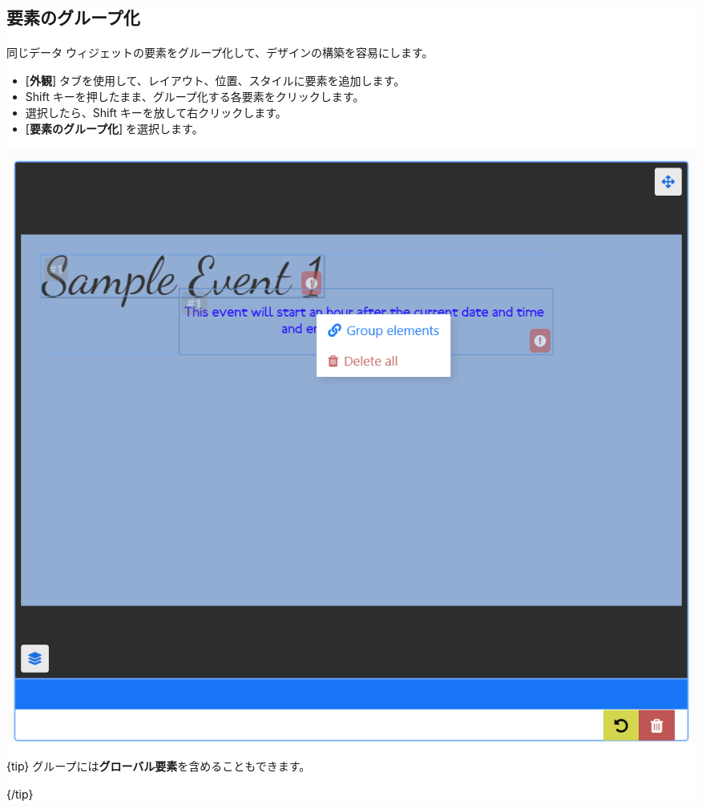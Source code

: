 ## 要素のグループ化

同じデータ ウィジェットの要素をグループ化して、デザインの構築を容易にします。

- [**外観**] タブを使用して、レイアウト、位置、スタイルに要素を追加します。
- Shift キーを押したまま、グループ化する各要素をクリックします。
- 選択したら、Shift キーを放して右クリックします。
- [**要素のグループ化**] を選択します。

![要素のグループ化](img/v4_layouts_grouping_elements.png)

{tip}
グループには**グローバル要素**を含めることもできます。

{/tip}
